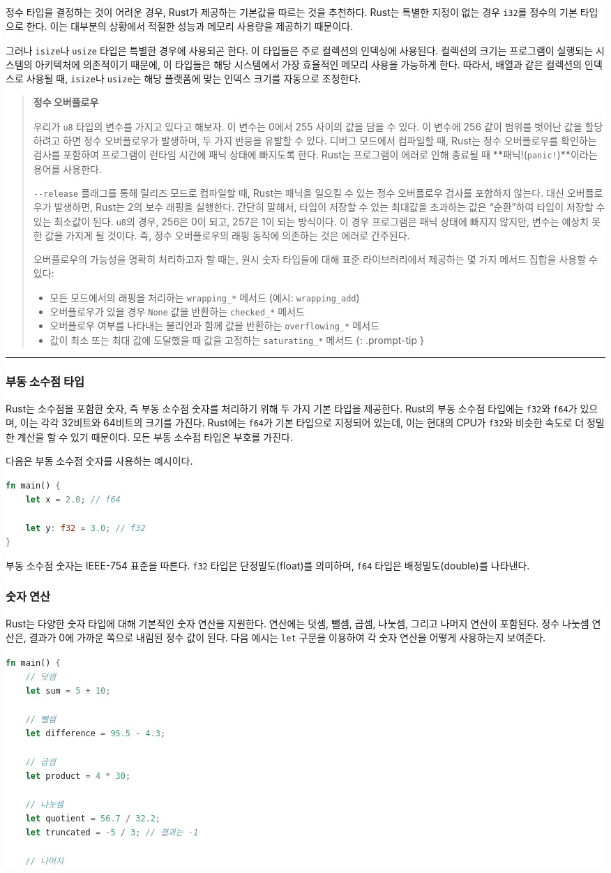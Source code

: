 정수 타입을 결정하는 것이 어려운 경우, Rust가 제공하는 기본값을 따르는 것을 추천하다. Rust는 특별한 지정이 없는 경우 `i32`를 정수의 기본 타입으로 한다. 이는 대부분의 상황에서 적절한 성능과 메모리 사용량을 제공하기 때문이다.

그러나 `isize`나 `usize` 타입은 특별한 경우에 사용되곤 한다. 이 타입들은 주로 컬렉션의 인덱싱에 사용된다. 컬렉션의 크기는 프로그램이 실행되는 시스템의 아키텍처에 의존적이기 때문에, 이 타입들은 해당 시스템에서 가장 효율적인 메모리 사용을 가능하게 한다. 따라서, 배열과 같은 컬렉션의 인덱스로 사용될 때, `isize`나 `usize`는 해당 플랫폼에 맞는 인덱스 크기를 자동으로 조정한다.

> **정수 오버플로우**
>
> 우리가 `u8` 타입의 변수를 가지고 있다고 해보자. 이 변수는 $0$에서 $255$ 사이의 값을 담을 수 있다. 이 변수에 $256$ 같이 범위를 벗어난 값을 할당하려고 하면 정수 오버플로우가 발생하며, 두 가지 반응을 유발할 수 있다. 디버그 모드에서 컴파일할 때, Rust는 정수 오버플로우를 확인하는 검사를 포함하여 프로그램이 런타임 시간에 패닉 상태에 빠지도록 한다. Rust는 프로그램이 에러로 인해 종료될 때 **패닉!(`panic!`)**이라는 용어를 사용한다.
>
> `--release` 플래그를 통해 릴리즈 모드로 컴파일할 때, Rust는 패닉을 일으킬 수 있는 정수 오버플로우 검사를 포함하지 않는다. 대신 오버플로우가 발생하면, Rust는 2의 보수 래핑을 실행한다. 간단히 말해서, 타입이 저장할 수 있는 최대값을 초과하는 값은 “순환”하여 타입이 저장할 수 있는 최소값이 된다. `u8`의 경우, $256$은 $0$이 되고, $257$은 $1$이 되는 방식이다. 이 경우 프로그램은 패닉 상태에 빠지지 않지만, 변수는 예상치 못한 값을 가지게 될 것이다. 즉, 정수 오버플로우의 래핑 동작에 의존하는 것은 에러로 간주된다.
>
> 오버플로우의 가능성을 명확히 처리하고자 할 때는, 원시 숫자 타입들에 대해 표준 라이브러리에서 제공하는 몇 가지 메서드 집합을 사용할 수 있다:
>
> - 모든 모드에서의 래핑을 처리하는 `wrapping_*` 메서드 (예시: `wrapping_add`)
> - 오버플로우가 있을 경우 `None` 값을 반환하는 `checked_*` 메서드
> - 오버플로우 여부를 나타내는 불리언과 함께 값을 반환하는 `overflowing_*` 메서드
> - 값이 최소 또는 최대 값에 도달했을 때 값을 고정하는 `saturating_*` 메서드
{: .prompt-tip }

---

### **부동 소수점 타입**

Rust는 소수점을 포함한 숫자, 즉 부동 소수점 숫자를 처리하기 위해 두 가지 기본 타입을 제공한다. Rust의 부동 소수점 타입에는 `f32`와 `f64`가 있으며, 이는 각각 32비트와 64비트의 크기를 가진다. Rust에는 `f64`가 기본 타입으로 지정되어 있는데, 이는 현대의 CPU가 `f32`와 비슷한 속도로 더 정밀한 계산을 할 수 있기 때문이다. 모든 부동 소수점 타입은 부호를 가진다.

다음은 부동 소수점 숫자를 사용하는 예시이다.

```rs
fn main() {
    let x = 2.0; // f64

    let y: f32 = 3.0; // f32
}
```

부동 소수점 숫자는 IEEE-754 표준을 따른다. `f32` 타입은 단정밀도(float)를 의미하며, `f64` 타입은 배정밀도(double)를 나타낸다.

### **숫자 연산**

Rust는 다양한 숫자 타입에 대해 기본적인 숫자 연산을 지원한다. 연산에는 덧셈, 뺄셈, 곱셈, 나눗셈, 그리고 나머지 연산이 포함된다. 정수 나눗셈 연산은, 결과가 0에 가까운 쪽으로 내림된 정수 값이 된다. 다음 예시는 `let` 구문을 이용하여 각 숫자 연산을 어떻게 사용하는지 보여준다.

```rs
fn main() {
    // 덧셈
    let sum = 5 + 10;

    // 뺄셈
    let difference = 95.5 - 4.3;

    // 곱셈
    let product = 4 * 30;

    // 나눗셈
    let quotient = 56.7 / 32.2;
    let truncated = -5 / 3; // 결과는 -1

    // 나머지
```